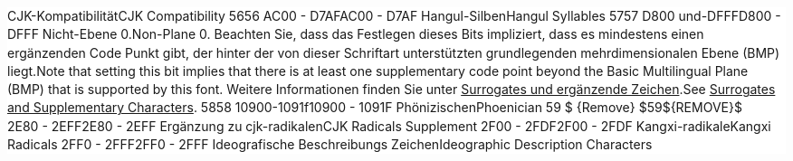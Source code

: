 <td><span data-ttu-id="f8856-315">CJK-Kompatibilität</span><span class="sxs-lookup"><span data-stu-id="f8856-315">CJK Compatibility</span></span></td>
</tr>
<tr class="odd">
<td><span data-ttu-id="f8856-316">56</span><span class="sxs-lookup"><span data-stu-id="f8856-316">56</span></span></td>
<td><span data-ttu-id="f8856-317">AC00 - D7AF</span><span class="sxs-lookup"><span data-stu-id="f8856-317">AC00 - D7AF</span></span></td>
<td><span data-ttu-id="f8856-318">Hangul-Silben</span><span class="sxs-lookup"><span data-stu-id="f8856-318">Hangul Syllables</span></span></td>
</tr>
<tr class="even">
<td><span data-ttu-id="f8856-319">57</span><span class="sxs-lookup"><span data-stu-id="f8856-319">57</span></span></td>
<td><span data-ttu-id="f8856-320">D800 und-DFFF</span><span class="sxs-lookup"><span data-stu-id="f8856-320">D800 - DFFF</span></span></td>
<td><span data-ttu-id="f8856-321">Nicht-Ebene 0.</span><span class="sxs-lookup"><span data-stu-id="f8856-321">Non-Plane 0.</span></span> <span data-ttu-id="f8856-322">Beachten Sie, dass das Festlegen dieses Bits impliziert, dass es mindestens einen ergänzenden Code Punkt gibt, der hinter der von dieser Schriftart unterstützten grundlegenden mehrdimensionalen Ebene (BMP) liegt.</span><span class="sxs-lookup"><span data-stu-id="f8856-322">Note that setting this bit implies that there is at least one supplementary code point beyond the Basic Multilingual Plane (BMP) that is supported by this font.</span></span> <span data-ttu-id="f8856-323">Weitere Informationen finden Sie unter <a href="surrogates-and-supplementary-characters.md">Surrogates und ergänzende Zeichen</a>.</span><span class="sxs-lookup"><span data-stu-id="f8856-323">See <a href="surrogates-and-supplementary-characters.md">Surrogates and Supplementary Characters</a>.</span></span></td>
</tr>
<tr class="odd">
<td><span data-ttu-id="f8856-324">58</span><span class="sxs-lookup"><span data-stu-id="f8856-324">58</span></span></td>
<td><span data-ttu-id="f8856-325">10900-1091f</span><span class="sxs-lookup"><span data-stu-id="f8856-325">10900 - 1091F</span></span></td>
<td><span data-ttu-id="f8856-326">Phönizischen</span><span class="sxs-lookup"><span data-stu-id="f8856-326">Phoenician</span></span></td>
</tr>
<tr class="even">
<td rowspan="7"><span data-ttu-id="f8856-327">59 $ {Remove} $</span><span class="sxs-lookup"><span data-stu-id="f8856-327">59${REMOVE}$</span></span><br />
</td>
<td><span data-ttu-id="f8856-328">2E80 - 2EFF</span><span class="sxs-lookup"><span data-stu-id="f8856-328">2E80 - 2EFF</span></span></td>
<td><span data-ttu-id="f8856-329">Ergänzung zu cjk-radikalen</span><span class="sxs-lookup"><span data-stu-id="f8856-329">CJK Radicals Supplement</span></span></td>
</tr>
<tr class="odd">
<td><span data-ttu-id="f8856-330">2F00 - 2FDF</span><span class="sxs-lookup"><span data-stu-id="f8856-330">2F00 - 2FDF</span></span></td>
<td><span data-ttu-id="f8856-331">Kangxi-radikale</span><span class="sxs-lookup"><span data-stu-id="f8856-331">Kangxi Radicals</span></span></td>

</tr>
<tr class="even">
<td><span data-ttu-id="f8856-332">2FF0 - 2FFF</span><span class="sxs-lookup"><span data-stu-id="f8856-332">2FF0 - 2FFF</span></span></td>
<td><span data-ttu-id="f8856-333">Ideografische Beschreibungs Zeichen</span><span class="sxs-lookup"><span data-stu-id="f8856-333">Ideographic Description Characters</span></span></td>
